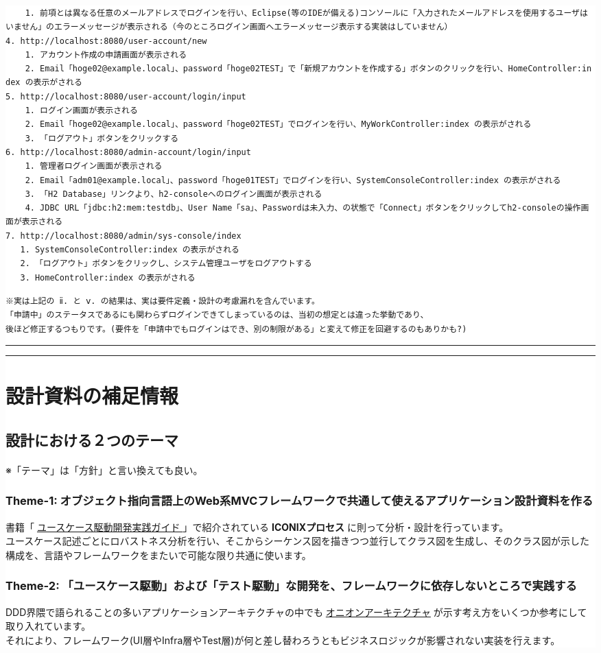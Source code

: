         1. 前項とは異なる任意のメールアドレスでログインを行い、Eclipse(等のIDEが備える)コンソールに「入力されたメールアドレスを使用するユーザはいません」のエラーメッセージが表示される（今のところログイン画面へエラーメッセージ表示する実装はしていません）
    4. http://localhost:8080/user-account/new
        1. アカウント作成の申請画面が表示される
        2. Email「hoge02@example.local」、password「hoge02TEST」で「新規アカウントを作成する」ボタンのクリックを行い、HomeController:index の表示がされる
    5. http://localhost:8080/user-account/login/input
        1. ログイン画面が表示される
        2. Email「hoge02@example.local」、password「hoge02TEST」でログインを行い、MyWorkController:index の表示がされる
        3. 「ログアウト」ボタンをクリックする
    6. http://localhost:8080/admin-account/login/input
        1. 管理者ログイン画面が表示される
        2. Email「adm01@example.local」、password「hoge01TEST」でログインを行い、SystemConsoleController:index の表示がされる
        3. 「H2 Database」リンクより、h2-consoleへのログイン画面が表示される
        4. JDBC URL「jdbc:h2:mem:testdb」、User Name「sa」、Passwordは未入力、の状態で「Connect」ボタンをクリックしてh2-consoleの操作画面が表示される
    7. http://localhost:8080/admin/sys-console/index
       1. SystemConsoleController:index の表示がされる
       2. 「ログアウト」ボタンをクリックし、システム管理ユーザをログアウトする
       3. HomeController:index の表示がされる

```
※実は上記の ⅱ. と ⅴ. の結果は、実は要件定義・設計の考慮漏れを含んでいます。
「申請中」のステータスであるにも関わらずログインできてしまっているのは、当初の想定とは違った挙動であり、
後ほど修正するつもりです。(要件を「申請中でもログインはでき、別の制限がある」と変えて修正を回避するのもありかも?)
```
   

---

---


# 設計資料の補足情報

## 設計における２つのテーマ

※「テーマ」は「方針」と言い換えても良い。

### Theme-1: オブジェクト指向言語上のWeb系MVCフレームワークで共通して使えるアプリケーション設計資料を作る

書籍「 [ユースケース駆動開発実践ガイド ](https://www.shoeisha.co.jp/book/detail/9784798114453) 」で紹介されている **ICONIXプロセス** に則って分析・設計を行っています。  
ユースケース記述ごとにロバストネス分析を行い、そこからシーケンス図を描きつつ並行してクラス図を生成し、そのクラス図が示した構成を、言語やフレームワークをまたいで可能な限り共通に使います。

### Theme-2: 「ユースケース駆動」および「テスト駆動」な開発を、フレームワークに依存しないところで実践する

DDD界隈で語られることの多いアプリケーションアーキテクチャの中でも [オニオンアーキテクチャ](https://qiita.com/little_hand_s/items/ebb4284afeea0e8cc752#%E3%82%AA%E3%83%8B%E3%82%AA%E3%83%B3%E3%82%A2%E3%83%BC%E3%82%AD%E3%83%86%E3%82%AF%E3%83%81%E3%83%A3) が示す考え方をいくつか参考にして取り入れています。  
それにより、フレームワーク(UI層やInfra層やTest層)が何と差し替わろうともビジネスロジックが影響されない実装を行えます。
